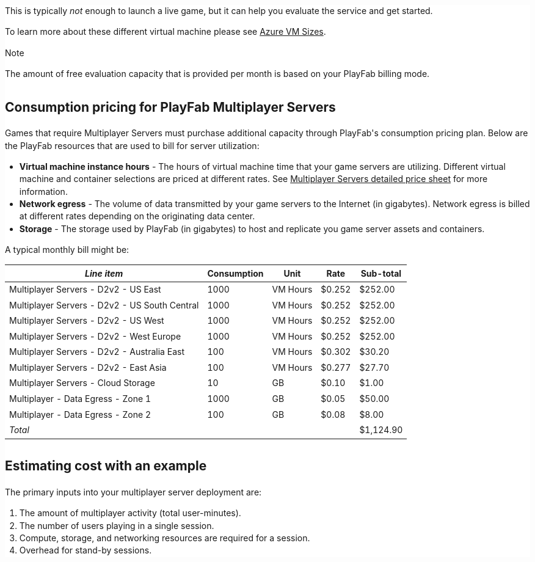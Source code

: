This is typically *not* enough to launch a live game, but it can help you evaluate the service and get started.

To learn more about these different virtual machine please see [Azure VM Sizes](https://docs.microsoft.com/azure/virtual-machines/sizes).

> [!NOTE]
> The amount of free evaluation capacity that is provided per month is based on your PlayFab billing mode.

## <a name="consumption-pricing"> Consumption pricing for PlayFab Multiplayer Servers</a>

Games that require Multiplayer Servers must purchase additional capacity through PlayFab's consumption pricing plan. Below are the PlayFab resources that are used to bill for server utilization:

- **Virtual machine instance hours** - The hours of virtual machine time that your game servers are utilizing. Different virtual machine and container selections are priced at different rates. See [Multiplayer Servers detailed price sheet](multiplayer-servers-detailed-price-sheet.md) for more information.
- **Network egress** - The volume of data transmitted by your game servers to the Internet (in gigabytes). Network egress is billed at different rates depending on the originating data center.
- **Storage** - The storage used by PlayFab (in gigabytes) to host and replicate you game server assets and containers.

A typical monthly bill might be:

| *Line item*| Consumption |Unit |Rate | Sub-total
|-|-|-|-|-|
| Multiplayer Servers - D2v2 - US East | 1000 | VM Hours | $0.252 | $252.00 |
| Multiplayer Servers - D2v2 - US South Central | 1000 | VM Hours | $0.252 | $252.00 |
| Multiplayer Servers - D2v2 - US West | 1000 | VM Hours | $0.252 | $252.00 |
| Multiplayer Servers - D2v2 - West Europe | 1000 | VM Hours | $0.252 | $252.00 |
| Multiplayer Servers - D2v2 - Australia  East | 100 | VM Hours | $0.302 | $30.20 |
| Multiplayer Servers - D2v2 - East Asia |100 | VM Hours | $0.277 | $27.70 |
| Multiplayer Servers - Cloud Storage |10 | GB | $0.10 | $1.00 |
| Multiplayer - Data Egress - Zone 1 |1000 | GB | $0.05 | $50.00 |
| Multiplayer - Data Egress - Zone 2 |100 | GB | $0.08 | $8.00 |
| *Total* | |  |  | $1,124.90 |

## Estimating cost with an example

The primary inputs into your multiplayer server deployment are:

1. The amount of multiplayer activity (total user-minutes).
2. The number of users playing in a single session.
3. Compute, storage, and networking resources are required for a session.
4. Overhead for stand-by sessions.
